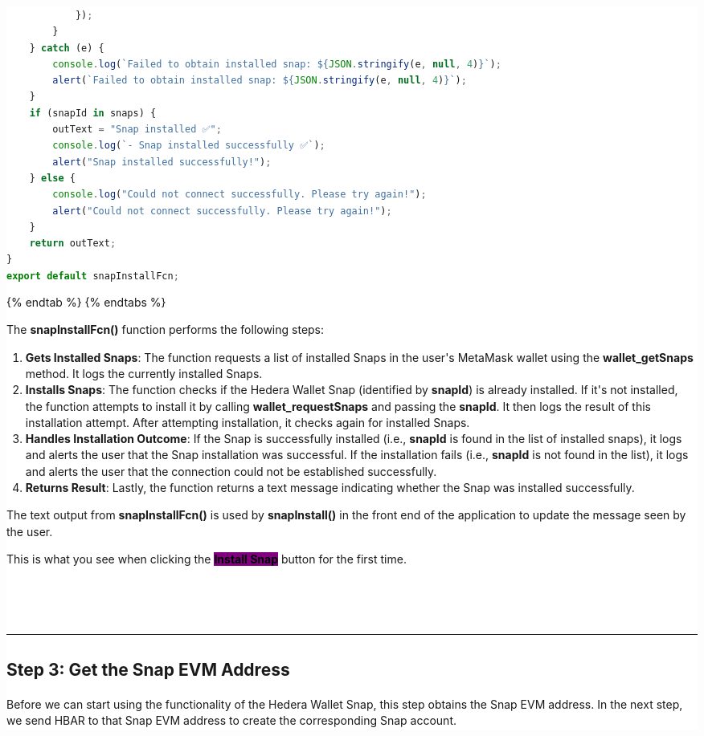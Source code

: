 ```jsx
            });
        }
    } catch (e) {
        console.log(`Failed to obtain installed snap: ${JSON.stringify(e, null, 4)}`);
        alert(`Failed to obtain installed snap: ${JSON.stringify(e, null, 4)}`);
    }
    if (snapId in snaps) {
        outText = "Snap installed ✅";
        console.log(`- Snap installed successfully ✅`);
        alert("Snap installed successfully!");
    } else {
        console.log("Could not connect successfully. Please try again!");
        alert("Could not connect successfully. Please try again!");
    }
    return outText;
}
export default snapInstallFcn;
```

{% endtab %}
{% endtabs %}

The **snapInstallFcn()** function performs the following steps:

1. **Gets Installed Snaps**: The function requests a list of installed Snaps in the user's MetaMask wallet using the **wallet\_getSnaps** method. It logs the currently installed Snaps.
2. **Installs Snaps**: The function checks if the Hedera Wallet Snap (identified by **snapId**) is already installed. If it's not installed, the function attempts to install it by calling **wallet\_requestSnaps** and passing the **snapId**. It then logs the result of this installation attempt. After attempting installation, it checks again for installed Snaps.
3. **Handles Installation Outcome**: If the Snap is successfully installed (i.e., **snapId** is found in the list of installed snaps), it logs and alerts the user that the Snap installation was successful. If the installation fails (i.e., **snapId** is not found in the list), it logs and alerts the user that the connection could not be established successfully.
4. **Returns Result**: Lastly, the function returns a text message indicating whether the Snap was installed successfully.

The text output from **snapInstallFcn()** is used by **snapInstall()** in the front end of the application to update the message seen by the user.

This is what you see when clicking the <mark style="background-color:purple;">**Install Snap**</mark> button for the first time.

<figure><img src="../../.gitbook/assets/mm-snap-tutorial-install-hedera-snap-window.png" alt=""><figcaption></figcaption></figure>

<figure><img src="../../.gitbook/assets/mm-snap-tutorial-dapp-installed-successfully.png" alt=""><figcaption></figcaption></figure>

***

## Step 3: Get the Snap EVM Address

Before we can start using the functionality of the Hedera Wallet Snap, this step obtains the Snap EVM address. In the next step, we send HBAR to that Snap EVM address to create the corresponding Snap account.
